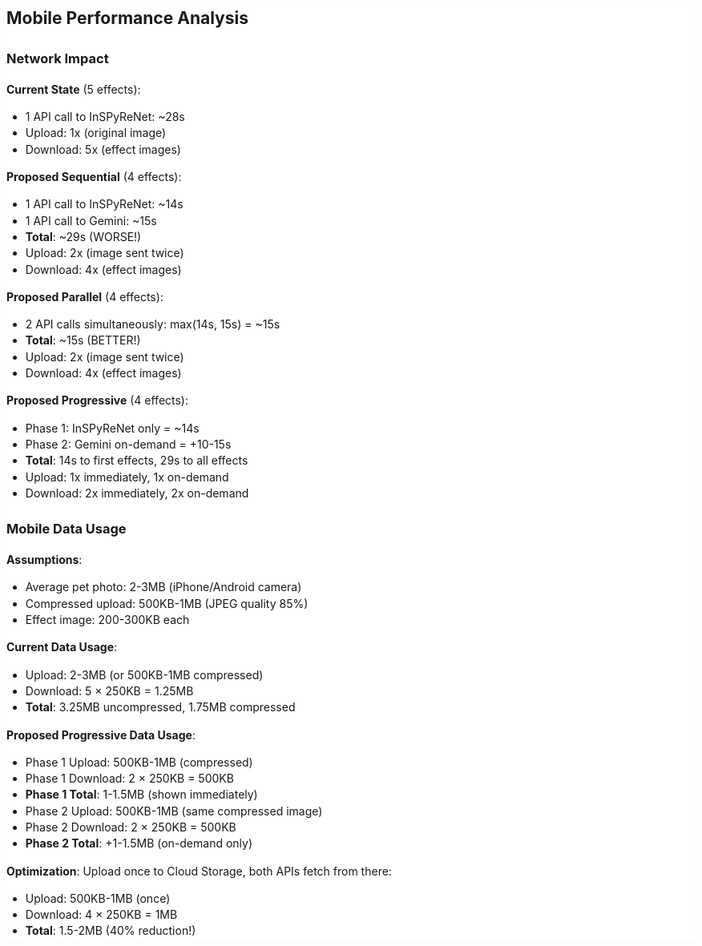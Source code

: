 
## Mobile Performance Analysis

### Network Impact

**Current State** (5 effects):
- 1 API call to InSPyReNet: ~28s
- Upload: 1x (original image)
- Download: 5x (effect images)

**Proposed Sequential** (4 effects):
- 1 API call to InSPyReNet: ~14s
- 1 API call to Gemini: ~15s
- **Total**: ~29s (WORSE!)
- Upload: 2x (image sent twice)
- Download: 4x (effect images)

**Proposed Parallel** (4 effects):
- 2 API calls simultaneously: max(14s, 15s) = ~15s
- **Total**: ~15s (BETTER!)
- Upload: 2x (image sent twice)
- Download: 4x (effect images)

**Proposed Progressive** (4 effects):
- Phase 1: InSPyReNet only = ~14s
- Phase 2: Gemini on-demand = +10-15s
- **Total**: 14s to first effects, 29s to all effects
- Upload: 1x immediately, 1x on-demand
- Download: 2x immediately, 2x on-demand

### Mobile Data Usage

**Assumptions**:
- Average pet photo: 2-3MB (iPhone/Android camera)
- Compressed upload: 500KB-1MB (JPEG quality 85%)
- Effect image: 200-300KB each

**Current Data Usage**:
- Upload: 2-3MB (or 500KB-1MB compressed)
- Download: 5 × 250KB = 1.25MB
- **Total**: 3.25MB uncompressed, 1.75MB compressed

**Proposed Progressive Data Usage**:
- Phase 1 Upload: 500KB-1MB (compressed)
- Phase 1 Download: 2 × 250KB = 500KB
- **Phase 1 Total**: 1-1.5MB (shown immediately)
- Phase 2 Upload: 500KB-1MB (same compressed image)
- Phase 2 Download: 2 × 250KB = 500KB
- **Phase 2 Total**: +1-1.5MB (on-demand only)

**Optimization**: Upload once to Cloud Storage, both APIs fetch from there:
- Upload: 500KB-1MB (once)
- Download: 4 × 250KB = 1MB
- **Total**: 1.5-2MB (40% reduction!)

